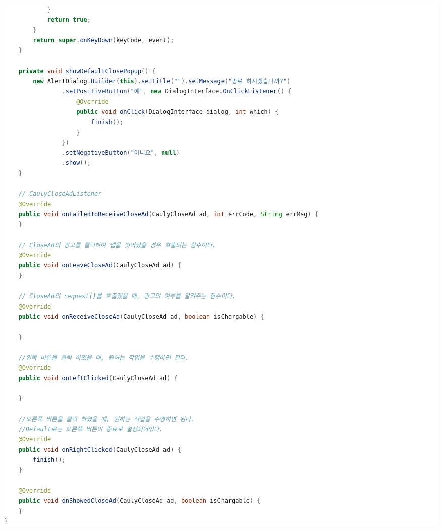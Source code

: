 ```java
            }
            return true;
        }
        return super.onKeyDown(keyCode, event);
    }

    private void showDefaultClosePopup() {
        new AlertDialog.Builder(this).setTitle("").setMessage("종료 하시겠습니까?")
                .setPositiveButton("예", new DialogInterface.OnClickListener() {
                    @Override
                    public void onClick(DialogInterface dialog, int which) {
                        finish();
                    }
                })
                .setNegativeButton("아니요", null)
                .show();
    }

    // CaulyCloseAdListener
    @Override
    public void onFailedToReceiveCloseAd(CaulyCloseAd ad, int errCode, String errMsg) {
    }

    // CloseAd의 광고를 클릭하여 앱을 벗어났을 경우 호출되는 함수이다. 
    @Override
    public void onLeaveCloseAd(CaulyCloseAd ad) {
    }

    // CloseAd의 request()를 호출했을 때, 광고의 여부를 알려주는 함수이다. 
    @Override
    public void onReceiveCloseAd(CaulyCloseAd ad, boolean isChargable) {

    }

    //왼쪽 버튼을 클릭 하였을 때, 원하는 작업을 수행하면 된다. 
    @Override
    public void onLeftClicked(CaulyCloseAd ad) {

    }

    //오른쪽 버튼을 클릭 하였을 때, 원하는 작업을 수행하면 된다. 
    //Default로는 오른쪽 버튼이 종료로 설정되어있다. 
    @Override
    public void onRightClicked(CaulyCloseAd ad) {
        finish();
    }

    @Override
    public void onShowedCloseAd(CaulyCloseAd ad, boolean isChargable) {
    }
}
```
